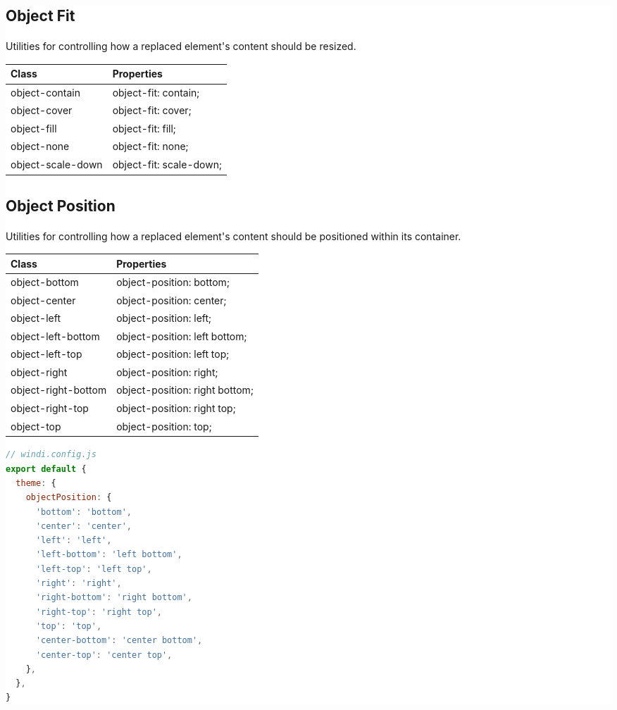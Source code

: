 ## Object Fit

Utilities for controlling how a replaced element's content should be resized.

| Class | Properties |
| :---- | :--------- |
| object-contain | object-fit: contain; |
| object-cover | object-fit: cover; |
| object-fill | object-fit: fill; |
| object-none | object-fit: none; |
| object-scale-down | object-fit: scale-down; |

## Object Position

Utilities for controlling how a replaced element's content should be positioned within its container.

| Class | Properties |
| :---- | :--------- |
| object-bottom | object-position: bottom; |
| object-center | object-position: center; |
| object-left | object-position: left; |
| object-left-bottom | object-position: left bottom; |
| object-left-top | object-position: left top; |
| object-right | object-position: right; |
| object-right-bottom | object-position: right bottom; |
| object-right-top | object-position: right top; |
| object-top | object-position: top; |

<Customizing>

```js
// windi.config.js
export default {
  theme: {
    objectPosition: {
      'bottom': 'bottom',
      'center': 'center',
      'left': 'left',
      'left-bottom': 'left bottom',
      'left-top': 'left top',
      'right': 'right',
      'right-bottom': 'right bottom',
      'right-top': 'right top',
      'top': 'top',
      'center-bottom': 'center bottom',
      'center-top': 'center top',
    },
  },
}
```
